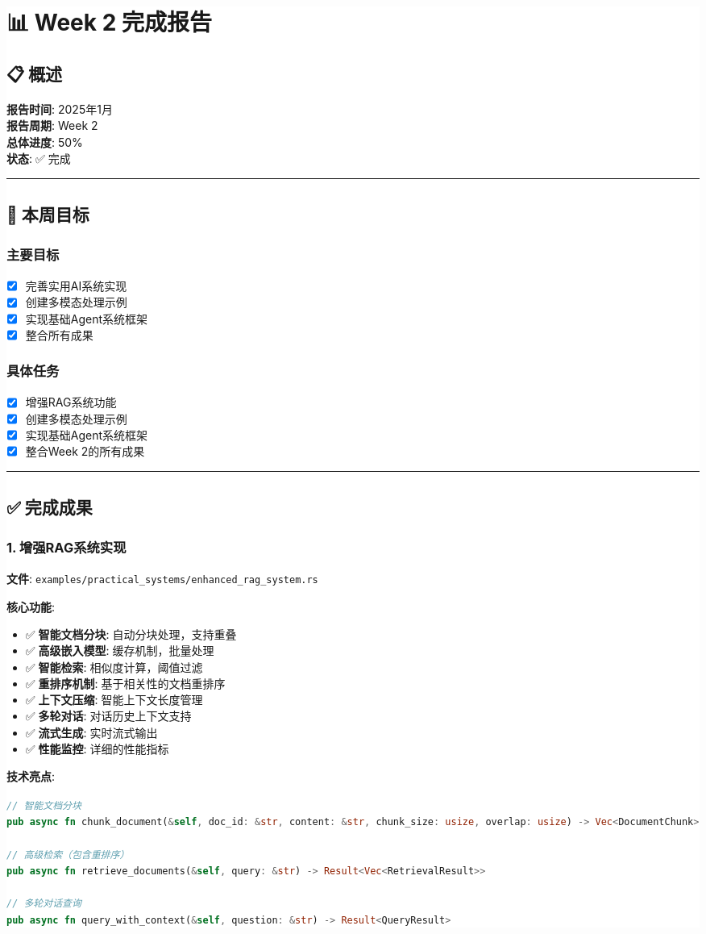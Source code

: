 # 📊 Week 2 完成报告

## 📋 概述

**报告时间**: 2025年1月  
**报告周期**: Week 2  
**总体进度**: 50%  
**状态**: ✅ 完成

---

## 🎯 本周目标

### 主要目标

- [x] 完善实用AI系统实现
- [x] 创建多模态处理示例
- [x] 实现基础Agent系统框架
- [x] 整合所有成果

### 具体任务

- [x] 增强RAG系统功能
- [x] 创建多模态处理示例
- [x] 实现基础Agent系统框架
- [x] 整合Week 2的所有成果

---

## ✅ 完成成果

### 1. 增强RAG系统实现

**文件**: `examples/practical_systems/enhanced_rag_system.rs`

**核心功能**:

- ✅ **智能文档分块**: 自动分块处理，支持重叠
- ✅ **高级嵌入模型**: 缓存机制，批量处理
- ✅ **智能检索**: 相似度计算，阈值过滤
- ✅ **重排序机制**: 基于相关性的文档重排序
- ✅ **上下文压缩**: 智能上下文长度管理
- ✅ **多轮对话**: 对话历史上下文支持
- ✅ **流式生成**: 实时流式输出
- ✅ **性能监控**: 详细的性能指标

**技术亮点**:

```rust
// 智能文档分块
pub async fn chunk_document(&self, doc_id: &str, content: &str, chunk_size: usize, overlap: usize) -> Vec<DocumentChunk>

// 高级检索（包含重排序）
pub async fn retrieve_documents(&self, query: &str) -> Result<Vec<RetrievalResult>>

// 多轮对话查询
pub async fn query_with_context(&self, question: &str) -> Result<QueryResult>
```
